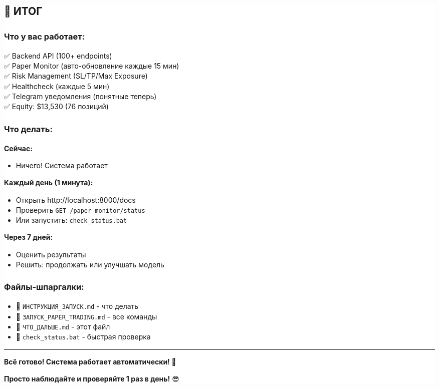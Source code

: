 
## 📝 ИТОГ

### Что у вас работает:

✅ Backend API (100+ endpoints)  
✅ Paper Monitor (авто-обновление каждые 15 мин)  
✅ Risk Management (SL/TP/Max Exposure)  
✅ Healthcheck (каждые 5 мин)  
✅ Telegram уведомления (понятные теперь)  
✅ Equity: $13,530 (76 позиций)  

### Что делать:

**Сейчас:**
- Ничего! Система работает

**Каждый день (1 минута):**
- Открыть http://localhost:8000/docs
- Проверить `GET /paper-monitor/status`
- Или запустить: `check_status.bat`

**Через 7 дней:**
- Оценить результаты
- Решить: продолжать или улучшать модель

### Файлы-шпаргалки:

- 📖 `ИНСТРУКЦИЯ_ЗАПУСК.md` - что делать
- 📖 `ЗАПУСК_PAPER_TRADING.md` - все команды
- 📖 `ЧТО_ДАЛЬШЕ.md` - этот файл
- 🔧 `check_status.bat` - быстрая проверка

---

**Всё готово! Система работает автоматически! 🎉**

**Просто наблюдайте и проверяйте 1 раз в день!** 😎

